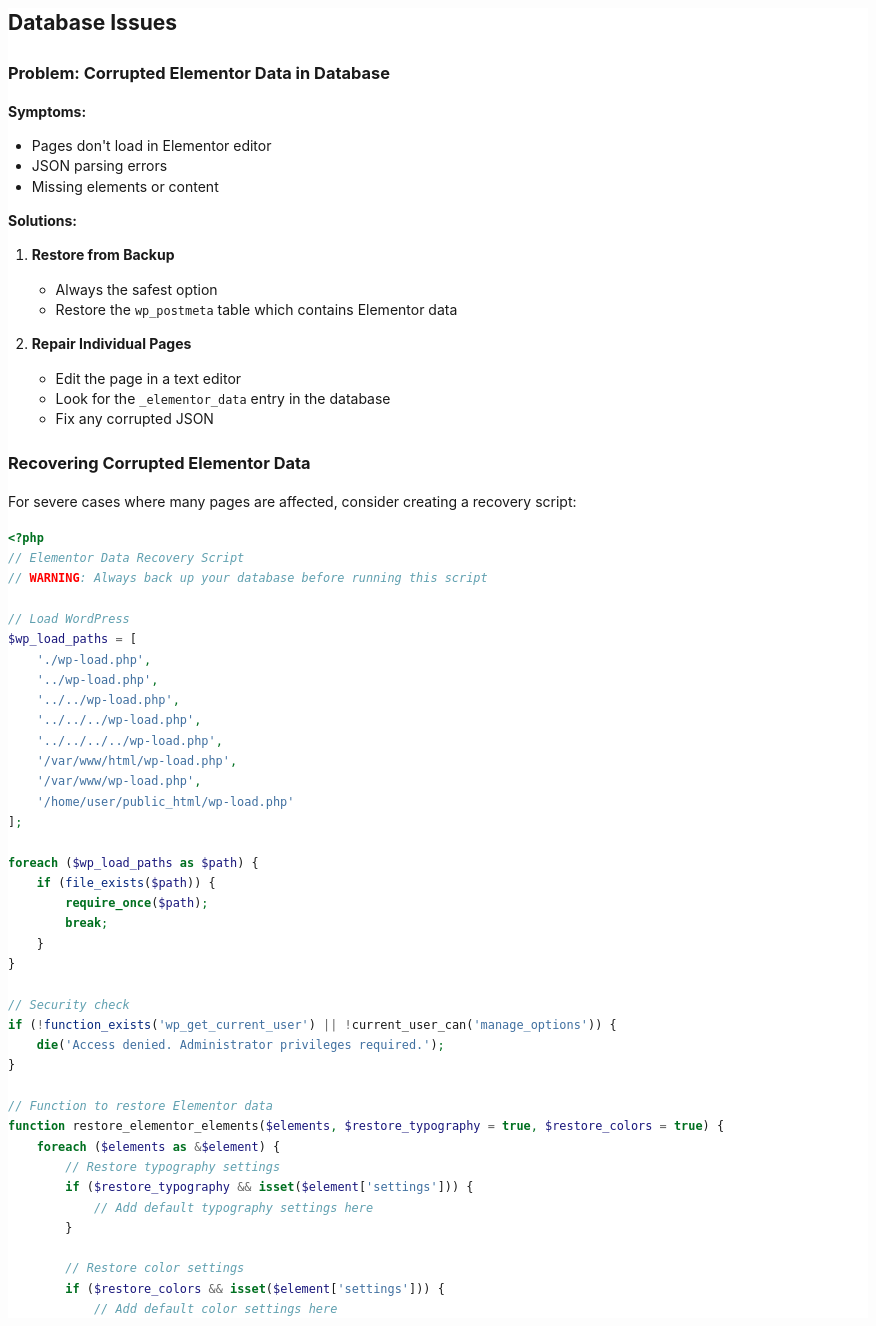 ## Database Issues

### Problem: Corrupted Elementor Data in Database

**Symptoms:**
- Pages don't load in Elementor editor
- JSON parsing errors
- Missing elements or content

**Solutions:**

1. **Restore from Backup**
   - Always the safest option
   - Restore the `wp_postmeta` table which contains Elementor data

2. **Repair Individual Pages**
   - Edit the page in a text editor
   - Look for the `_elementor_data` entry in the database
   - Fix any corrupted JSON

### Recovering Corrupted Elementor Data

For severe cases where many pages are affected, consider creating a recovery script:

```php
<?php
// Elementor Data Recovery Script
// WARNING: Always back up your database before running this script

// Load WordPress
$wp_load_paths = [
    './wp-load.php',
    '../wp-load.php',
    '../../wp-load.php',
    '../../../wp-load.php',
    '../../../../wp-load.php',
    '/var/www/html/wp-load.php',
    '/var/www/wp-load.php',
    '/home/user/public_html/wp-load.php'
];

foreach ($wp_load_paths as $path) {
    if (file_exists($path)) {
        require_once($path);
        break;
    }
}

// Security check
if (!function_exists('wp_get_current_user') || !current_user_can('manage_options')) {
    die('Access denied. Administrator privileges required.');
}

// Function to restore Elementor data
function restore_elementor_elements($elements, $restore_typography = true, $restore_colors = true) {
    foreach ($elements as &$element) {
        // Restore typography settings
        if ($restore_typography && isset($element['settings'])) {
            // Add default typography settings here
        }
        
        // Restore color settings
        if ($restore_colors && isset($element['settings'])) {
            // Add default color settings here
```